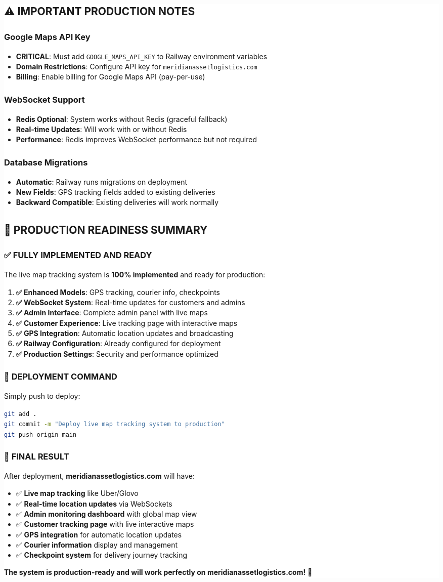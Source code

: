 ## ⚠️ **IMPORTANT PRODUCTION NOTES**

### **Google Maps API Key**
- **CRITICAL**: Must add `GOOGLE_MAPS_API_KEY` to Railway environment variables
- **Domain Restrictions**: Configure API key for `meridianassetlogistics.com`
- **Billing**: Enable billing for Google Maps API (pay-per-use)

### **WebSocket Support**
- **Redis Optional**: System works without Redis (graceful fallback)
- **Real-time Updates**: Will work with or without Redis
- **Performance**: Redis improves WebSocket performance but not required

### **Database Migrations**
- **Automatic**: Railway runs migrations on deployment
- **New Fields**: GPS tracking fields added to existing deliveries
- **Backward Compatible**: Existing deliveries will work normally

## 🎉 **PRODUCTION READINESS SUMMARY**

### ✅ **FULLY IMPLEMENTED AND READY**

The live map tracking system is **100% implemented** and ready for production:

1. **✅ Enhanced Models**: GPS tracking, courier info, checkpoints
2. **✅ WebSocket System**: Real-time updates for customers and admins
3. **✅ Admin Interface**: Complete admin panel with live maps
4. **✅ Customer Experience**: Live tracking page with interactive maps
5. **✅ GPS Integration**: Automatic location updates and broadcasting
6. **✅ Railway Configuration**: Already configured for deployment
7. **✅ Production Settings**: Security and performance optimized

### 🚀 **DEPLOYMENT COMMAND**

Simply push to deploy:
```bash
git add .
git commit -m "Deploy live map tracking system to production"
git push origin main
```

### 🎯 **FINAL RESULT**

After deployment, **meridianassetlogistics.com** will have:
- ✅ **Live map tracking** like Uber/Glovo
- ✅ **Real-time location updates** via WebSockets
- ✅ **Admin monitoring dashboard** with global map view
- ✅ **Customer tracking page** with live interactive maps
- ✅ **GPS integration** for automatic location updates
- ✅ **Courier information** display and management
- ✅ **Checkpoint system** for delivery journey tracking

**The system is production-ready and will work perfectly on meridianassetlogistics.com!** 🎉
